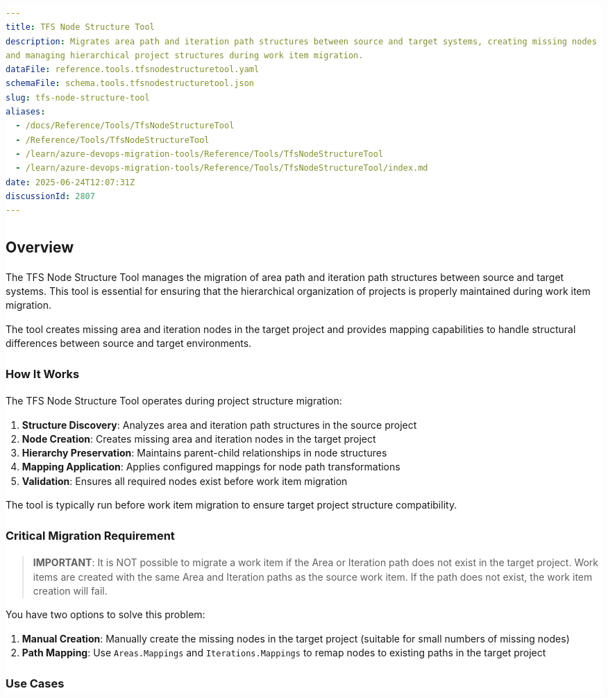 ```yaml
---
title: TFS Node Structure Tool
description: Migrates area path and iteration path structures between source and target systems, creating missing nodes and managing hierarchical project structures during work item migration.
dataFile: reference.tools.tfsnodestructuretool.yaml
schemaFile: schema.tools.tfsnodestructuretool.json
slug: tfs-node-structure-tool
aliases:
  - /docs/Reference/Tools/TfsNodeStructureTool
  - /Reference/Tools/TfsNodeStructureTool
  - /learn/azure-devops-migration-tools/Reference/Tools/TfsNodeStructureTool
  - /learn/azure-devops-migration-tools/Reference/Tools/TfsNodeStructureTool/index.md
date: 2025-06-24T12:07:31Z
discussionId: 2807
---
```


## Overview

The TFS Node Structure Tool manages the migration of area path and iteration path structures between source and target systems. This tool is essential for ensuring that the hierarchical organization of projects is properly maintained during work item migration.

The tool creates missing area and iteration nodes in the target project and provides mapping capabilities to handle structural differences between source and target environments.

### How It Works

The TFS Node Structure Tool operates during project structure migration:

1. **Structure Discovery**: Analyzes area and iteration path structures in the source project
2. **Node Creation**: Creates missing area and iteration nodes in the target project
3. **Hierarchy Preservation**: Maintains parent-child relationships in node structures
4. **Mapping Application**: Applies configured mappings for node path transformations
5. **Validation**: Ensures all required nodes exist before work item migration

The tool is typically run before work item migration to ensure target project structure compatibility.

### Critical Migration Requirement

> **IMPORTANT**: It is NOT possible to migrate a work item if the Area or Iteration path does not exist in the target project. Work items are created with the same Area and Iteration paths as the source work item. If the path does not exist, the work item creation will fail.

You have two options to solve this problem:

1. **Manual Creation**: Manually create the missing nodes in the target project (suitable for small numbers of missing nodes)
2. **Path Mapping**: Use `Areas.Mappings` and `Iterations.Mappings` to remap nodes to existing paths in the target project

### Use Cases
